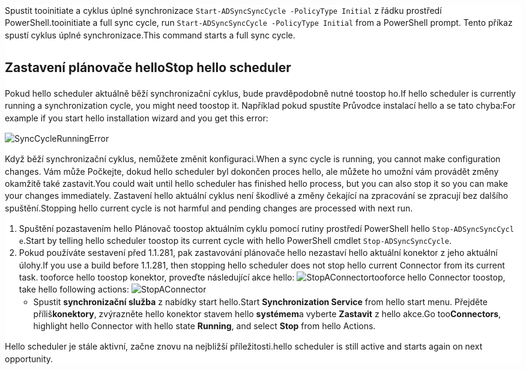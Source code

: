 <span data-ttu-id="ef1f4-208">Spustit tooinitiate a cyklus úplné synchronizace `Start-ADSyncSyncCycle -PolicyType Initial` z řádku prostředí PowerShell.</span><span class="sxs-lookup"><span data-stu-id="ef1f4-208">tooinitiate a full sync cycle, run `Start-ADSyncSyncCycle -PolicyType Initial` from a PowerShell prompt.</span></span> <span data-ttu-id="ef1f4-209">Tento příkaz spustí cyklus úplné synchronizace.</span><span class="sxs-lookup"><span data-stu-id="ef1f4-209">This command starts a full sync cycle.</span></span>

## <a name="stop-hello-scheduler"></a><span data-ttu-id="ef1f4-210">Zastavení plánovače hello</span><span class="sxs-lookup"><span data-stu-id="ef1f4-210">Stop hello scheduler</span></span>
<span data-ttu-id="ef1f4-211">Pokud hello scheduler aktuálně běží synchronizační cyklus, bude pravděpodobně nutné toostop ho.</span><span class="sxs-lookup"><span data-stu-id="ef1f4-211">If hello scheduler is currently running a synchronization cycle, you might need toostop it.</span></span> <span data-ttu-id="ef1f4-212">Například pokud spustíte Průvodce instalací hello a se tato chyba:</span><span class="sxs-lookup"><span data-stu-id="ef1f4-212">For example if you start hello installation wizard and you get this error:</span></span>

![SyncCycleRunningError](./media/active-directory-aadconnectsync-feature-scheduler/synccyclerunningerror.png)

<span data-ttu-id="ef1f4-214">Když běží synchronizační cyklus, nemůžete změnit konfiguraci.</span><span class="sxs-lookup"><span data-stu-id="ef1f4-214">When a sync cycle is running, you cannot make configuration changes.</span></span> <span data-ttu-id="ef1f4-215">Vám může Počkejte, dokud hello scheduler byl dokončen proces hello, ale můžete ho umožní vám provádět změny okamžitě také zastavit.</span><span class="sxs-lookup"><span data-stu-id="ef1f4-215">You could wait until hello scheduler has finished hello process, but you can also stop it so you can make your changes immediately.</span></span> <span data-ttu-id="ef1f4-216">Zastavení hello aktuální cyklus není škodlivé a změny čekající na zpracování se zpracují bez dalšího spuštění.</span><span class="sxs-lookup"><span data-stu-id="ef1f4-216">Stopping hello current cycle is not harmful and pending changes are processed with next run.</span></span>

1. <span data-ttu-id="ef1f4-217">Spuštění pozastavením hello Plánovač toostop aktuálním cyklu pomocí rutiny prostředí PowerShell hello `Stop-ADSyncSyncCycle`.</span><span class="sxs-lookup"><span data-stu-id="ef1f4-217">Start by telling hello scheduler toostop its current cycle with hello PowerShell cmdlet `Stop-ADSyncSyncCycle`.</span></span>
2. <span data-ttu-id="ef1f4-218">Pokud používáte sestavení před 1.1.281, pak zastavování plánovače hello nezastaví hello aktuální konektor z jeho aktuální úlohy.</span><span class="sxs-lookup"><span data-stu-id="ef1f4-218">If you use a build before 1.1.281, then stopping hello scheduler does not stop hello current Connector from its current task.</span></span> <span data-ttu-id="ef1f4-219">tooforce hello toostop konektor, proveďte následující akce hello: ![StopAConnector](./media/active-directory-aadconnectsync-feature-scheduler/stopaconnector.png)</span><span class="sxs-lookup"><span data-stu-id="ef1f4-219">tooforce hello Connector toostop, take hello following actions: ![StopAConnector](./media/active-directory-aadconnectsync-feature-scheduler/stopaconnector.png)</span></span>
   * <span data-ttu-id="ef1f4-220">Spustit **synchronizační služba** z nabídky start hello.</span><span class="sxs-lookup"><span data-stu-id="ef1f4-220">Start **Synchronization Service** from hello start menu.</span></span> <span data-ttu-id="ef1f4-221">Přejděte příliš**konektory**, zvýrazněte hello konektor stavem hello **systémem**a vyberte **Zastavit** z hello akce.</span><span class="sxs-lookup"><span data-stu-id="ef1f4-221">Go too**Connectors**, highlight hello Connector with hello state **Running**, and select **Stop** from hello Actions.</span></span>

<span data-ttu-id="ef1f4-222">Hello scheduler je stále aktivní, začne znovu na nejbližší příležitosti.</span><span class="sxs-lookup"><span data-stu-id="ef1f4-222">hello scheduler is still active and starts again on next opportunity.</span></span>
